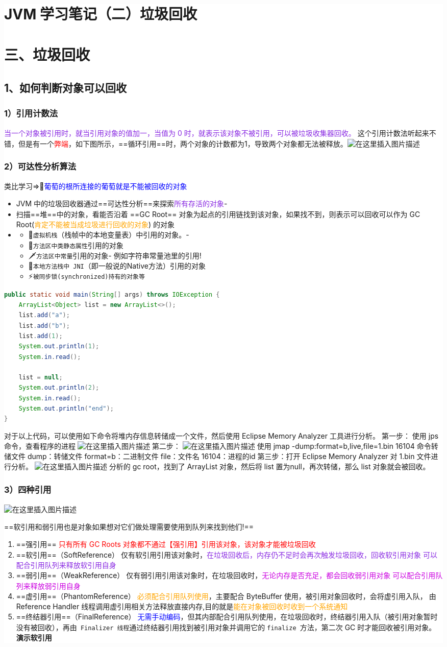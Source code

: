 # JVM 学习笔记（二）垃圾回收

# 三、垃圾回收

## 1、如何判断对象可以回收

### 1）引用计数法

<font  color='blueviolet'>当一个对象被引用时，就当引用对象的值加一，当值为 0 时，就表示该对象不被引用，可以被垃圾收集器回收。</font> 这个引用计数法听起来不错，但是有一个<font  color='red'>弊端</font>，如下图所示，==循环引用==时，两个对象的计数都为1，导致两个对象都无法被释放。<img src="https://img-blog.csdnimg.cn/20210208191757858.png?x-oss-process=image/watermark,type_ZmFuZ3poZW5naGVpdGk,shadow_10,text_aHR0cHM6Ly9ibG9nLmNzZG4ubmV0L3dlaXhpbl81MDI4MDU3Ng==,size_16,color_FFFFFF,t_70" alt="在这里插入图片描述">

### 2）可达性分析算法

类比学习=>:grapes:<font  color='blue'>葡萄的根所连接的葡萄就是不能被回收的对象</font>

- JVM 中的垃圾回收器通过==可达性分析==来探索<font  color='blueviolet'>所有存活的对象</font>- 
- 扫描==堆==中的对象，看能否沿着 ==GC Root== 对象为起点的引用链找到该对象，如果找不到，则表示可以回收可以作为 GC Root(<font  color='orange'>肯定不能被当成垃圾进行回收的对象</font>) 的对象 
- 
  - :girl:`虚拟机栈`（栈帧中的本地变量表）中引用的对象。- 
  - :game_die:`方法区中类静态属性`引用的对象
  - :dagger:`方法区中常量`引用的对象- 例如字符串常量池里的引用!
  - :ocean:`本地方法栈中 JNI`（即一般说的Native方法）引用的对象
  - :zap:`被同步锁(synchronized)持有的对象等`
```java
public static void main(String[] args) throws IOException {
    ArrayList<Object> list = new ArrayList<>();
    list.add("a");
    list.add("b");
    list.add(1);
    System.out.println(1);
    System.in.read();

    list = null;
    System.out.println(2);
    System.in.read();
    System.out.println("end");
}
```

对于以上代码，可以使用如下命令将堆内存信息转储成一个文件，然后使用 Eclipse Memory Analyzer 工具进行分析。 第一步： 使用 jps 命令，查看程序的进程 <img src="https://img-blog.csdnimg.cn/20210209111015399.png" alt="在这里插入图片描述"> 第二步： <img src="https://img-blog.csdnimg.cn/20210209111229838.png" alt="在这里插入图片描述"> 使用 jmap -dump:format=b,live,file=1.bin 16104 命令转储文件 dump：转储文件 format=b：二进制文件 file：文件名 16104：进程的id 第三步：打开 Eclipse Memory Analyzer 对 1.bin 文件进行分析。 <img src="https://img-blog.csdnimg.cn/20210209111656952.png?x-oss-process=image/watermark,type_ZmFuZ3poZW5naGVpdGk,shadow_10,text_aHR0cHM6Ly9ibG9nLmNzZG4ubmV0L3dlaXhpbl81MDI4MDU3Ng==,size_16,color_FFFFFF,t_70" alt="在这里插入图片描述"> 分析的 gc root，找到了 ArrayList 对象，然后将 list 置为null，再次转储，那么 list 对象就会被回收。

### 3）四种引用

<img src="https://img-blog.csdnimg.cn/20210209113952135.png?x-oss-process=image/watermark,type_ZmFuZ3poZW5naGVpdGk,shadow_10,text_aHR0cHM6Ly9ibG9nLmNzZG4ubmV0L3dlaXhpbl81MDI4MDU3Ng==,size_16,color_FFFFFF,t_70" alt="在这里插入图片描述">

==软引用和弱引用也是对象如果想对它们做处理需要使用到队列来找到他们!==

1. ==强引用== <font  color='red'>只有所有 GC Roots 对象都不通过【强引用】引用该对象，该对象才能被垃圾回收</font>
2. ==软引用==（SoftReference） 仅有软引用引用该对象时，<font  color='blueviolet'>在垃圾回收后，内存仍不足时会再次触发垃圾回收，回收软引用对象 可以配合引用队列来释放软引用自身</font>
3.  ==弱引用==（WeakReference） 仅有弱引用引用该对象时，在垃圾回收时，<font  color='cblue'>无论内存是否充足，都会回收弱引用对象 可以配合引用队列来释放弱引用自身</font>
4. ==虚引用==（PhantomReference） <font  color='orange'>必须配合引用队列使用</font>，主要配合 ByteBuffer 使用，被引用对象回收时，会将虚引用入队， 由 Reference Handler 线程调用虚引用相关方法释放直接内存,目的就是<font  color='orange'>能在对象被回收时收到一个系统通知</font>
1.  ==终结器引用==（FinalReference） <font  color='blue'>无需手动编码</font>，但其内部配合引用队列使用，在垃圾回收时，终结器引用入队（被引用对象暂时没有被回收），再由` Finalizer 线程`通过终结器引用找到被引用对象并调用它的 `finalize `方法，第二次 GC 时才能回收被引用对象。
**演示软引用**
